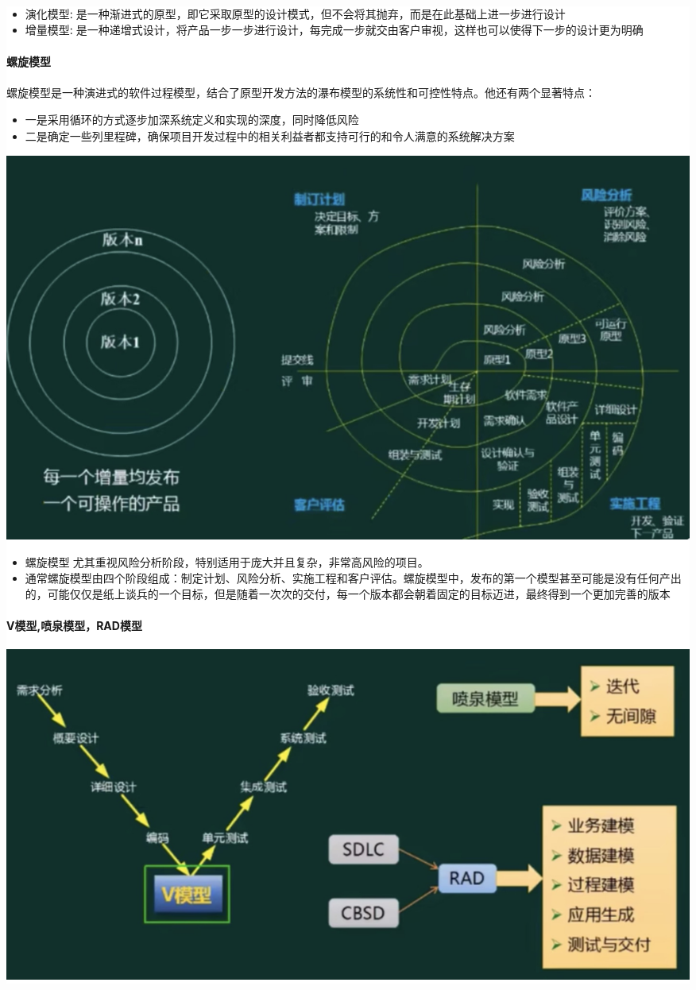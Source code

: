 - 演化模型: 是一种渐进式的原型，即它采取原型的设计模式，但不会将其抛弃，而是在此基础上进一步进行设计
- 增量模型: 是一种递增式设计，将产品一步一步进行设计，每完成一步就交由客户审视，这样也可以使得下一步的设计更为明确

#### 螺旋模型

螺旋模型是一种演进式的软件过程模型，结合了原型开发方法的瀑布模型的系统性和可控性特点。他还有两个显著特点：
- 一是采用循环的方式逐步加深系统定义和实现的深度，同时降低风险
- 二是确定一些列里程碑，确保项目开发过程中的相关利益者都支持可行的和令人满意的系统解决方案

![](../../static/images/rk/sw_002.jpg)


- 螺旋模型 尤其重视风险分析阶段，特别适用于庞大并且复杂，非常高风险的项目。
- 通常螺旋模型由四个阶段组成：制定计划、风险分析、实施工程和客户评估。螺旋模型中，发布的第一个模型甚至可能是没有任何产出的，可能仅仅是纸上谈兵的一个目标，但是随着一次次的交付，每一个版本都会朝着固定的目标迈进，最终得到一个更加完善的版本

#### V模型,喷泉模型，RAD模型

![](../../static/images/rk/sw_003.jpg)
